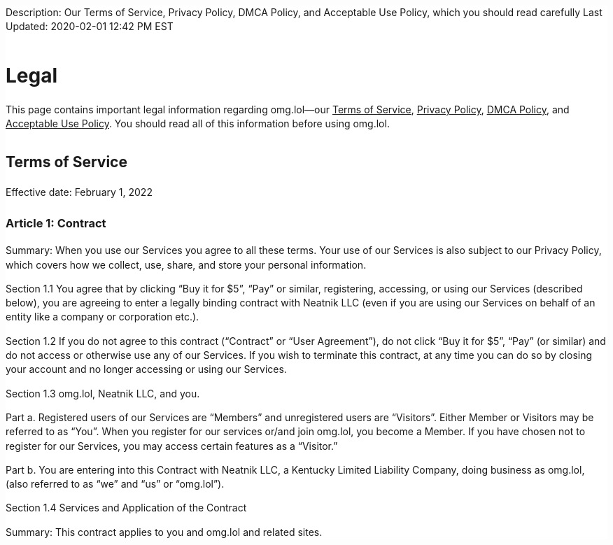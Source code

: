 Description: Our Terms of Service, Privacy Policy, DMCA Policy, and Acceptable Use Policy, which you should read carefully
Last Updated: 2020-02-01 12:42 PM EST

<div class="legal container white-bg black-fg">

<h1>Legal</h1>

<p>This page contains important legal information regarding omg.lol—our <a href="#terms-of-service">Terms of Service</a>, <a href="#privacy-policy">Privacy Policy</a>, <a href="#dmca-policy">DMCA Policy</a>, and <a href="#acceptable-use-policy">Acceptable Use Policy</a>. You should read all of this information before using omg.lol.</p>

</div>

<div class="legal container white-bg black-fg">

<h2 id="terms-of-service">Terms of Service</h2>

<p>Effective date: February 1, 2022</p>

<h3 id="tos-article-1">Article 1: Contract</h3>

<p class="legal-summary"><i class="fa-solid fa-fw fa-circle-info"></i> Summary: When you use our Services you agree to all these terms. Your use of our Services is also subject to our Privacy Policy, which covers how we collect, use, share, and store your personal information.</p>

<p id="tos-1-1"><span class="item-label">Section 1.1</span> You agree that by clicking “Buy it for $5”, “Pay” or similar, registering, accessing, or using our Services (described below), you are agreeing to enter a legally binding contract with Neatnik LLC (even if you are using our Services on behalf of an entity like a company or corporation etc.).</p>

<p id="tos-1-2"><span class="item-label">Section 1.2</span> If you do not agree to this contract (“Contract” or “User Agreement”), do not click “Buy it for $5”, “Pay” (or similar) and do not access or otherwise use any of our Services. If you wish to terminate this contract, at any time you can do so by closing your account and no longer accessing or using our Services.</p>

<p id="tos-1-3"><span class="item-label">Section 1.3</span> omg.lol, Neatnik LLC, and you.</p>

<div class="legal-section">

<p id="tos-1-3a"><span class="item-label">Part a.</span> Registered users of our Services are “Members” and unregistered users are “Visitors”. Either Member or Visitors may be referred to as “You”. When you register for our services or/and join omg.lol, you become a Member. If you have chosen not to register for our Services, you may access certain features as a “Visitor.”</p>

<p id="tos-1-3b"><span class="item-label">Part b.</span> You are entering into this Contract with Neatnik LLC, a Kentucky Limited Liability Company, doing business as omg.lol, (also referred to as “we” and “us” or “omg.lol”).</p>

</div>

<p id="tos-1-1-4"><span class="item-label">Section 1.4</span> Services and Application of the Contract</p>

<p class="legal-summary"><i class="fa-solid fa-fw fa-circle-info"></i> Summary: This contract applies to you and omg.lol and related sites.</p>

<div class="legal-section">
